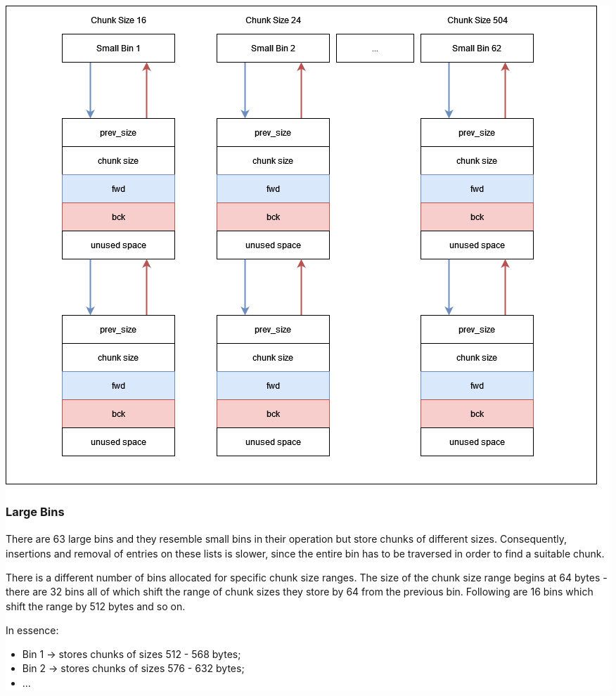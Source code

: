 ![](res/Images/Small%20Bin.png)

### Large Bins

There are 63 large bins and they resemble small bins in their operation but store chunks of different sizes. Consequently, insertions and removal of entries on these lists is slower, since the entire bin has to be traversed in order to find a suitable chunk. 

There is a different number of bins allocated for specific chunk size ranges. The size of the chunk size range begins at 64 bytes - there are 32 bins all of which shift the range of chunk sizes they store by 64 from the previous bin. Following are 16 bins which shift the range by 512 bytes and so on.

In essence:
- Bin 1 -> stores chunks of sizes 512 - 568 bytes;
- Bin 2 -> stores chunks of sizes 576 - 632 bytes;
- ...
